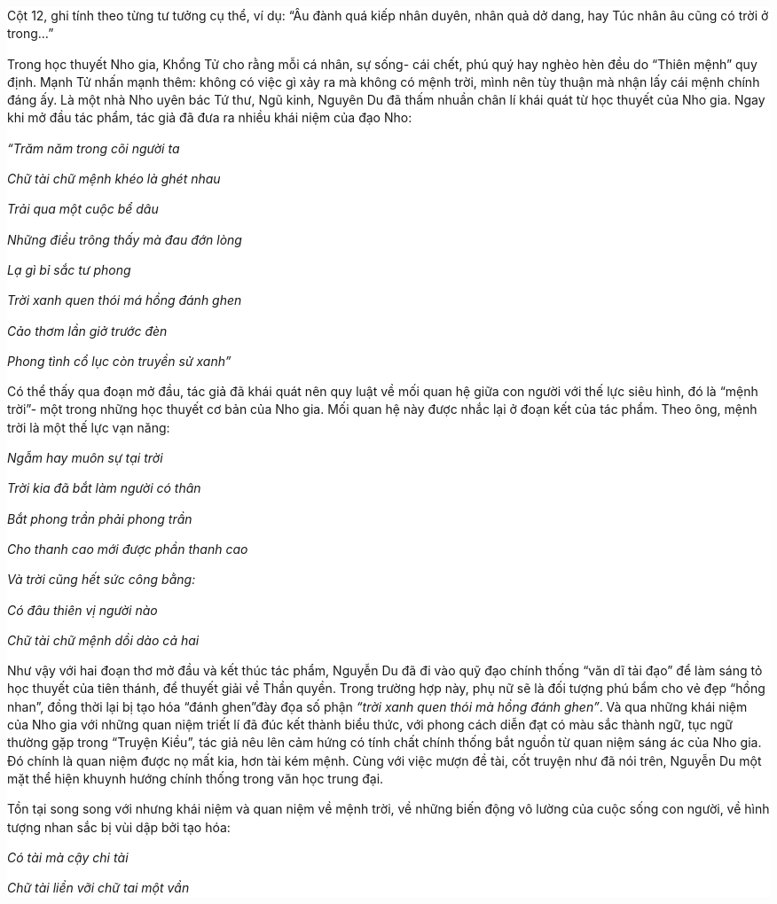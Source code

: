 Cột 12, ghi tính theo từng tư tưởng cụ thể, ví dụ: “Âu đành quá kiếp nhân duyên, nhân quả dở dang, hay Túc nhân âu cũng có trời ở trong…”

Trong học thuyết Nho gia, Khổng Tử cho rằng mỗi cá nhân, sự sống- cái chết, phú quý hay nghèo hèn đều do “Thiên mệnh” quy định. Mạnh Tử nhấn mạnh thêm: không có việc gì xảy ra mà không có mệnh trời, mình nên tùy thuận mà nhận lấy cái mệnh chính đáng ấy. Là một nhà Nho uyên bác Tứ thư, Ngũ kinh, Nguyên Du đã thấm nhuần chân lí khái quát từ học thuyết của Nho gia. Ngay khi mở đầu tác phẩm, tác giả đã đưa ra nhiều khái niệm của đạo Nho:

_“Trăm năm trong cõi người ta_

_Chữ tài chữ mệnh khéo là ghét nhau_

_Trải qua một cuộc bể dâu_

_Những điều trông thấy mà đau đớn lòng_

_Lạ gì bỉ sắc tư phong_

_Trời xanh quen thói má hồng đánh ghen_

_Cảo thơm lần giở trước đèn_

_Phong tình cổ lục còn truyền sử xanh”_

Có thể thấy qua đoạn mở đầu, tác giả đã khái quát nên quy luật về mối quan hệ giữa con người với thế lực siêu hình, đó là “mệnh trời”- một trong những học thuyết cơ bản của Nho gia. Mối quan hệ này được nhắc lại ở đoạn kết của tác phẩm. Theo ông, mệnh trời là một thế lực vạn năng:

_Ngẫm hay muôn sự tại trời_

_Trời kia đã bắt làm người có thân_

_Bắt phong trần phải phong trần_

_Cho thanh cao mới được phần thanh cao_

_Và trời cũng hết sức công bằng:_

_Có đâu thiên vị người nào_

_Chữ tài chữ mệnh dồi dào cả hai_

Như vậy với hai đoạn thơ mở đầu và kết thúc tác phẩm, Nguyễn Du đã đi vào quỹ đạo chính thống “văn dĩ tải đạo” để làm sáng tỏ học thuyết của tiên thánh, để thuyết giải về Thần quyền. Trong trường hợp này, phụ nữ sẽ là đối tượng phú bẩm cho vẻ đẹp “hồng nhan”, đồng thời lại bị tạo hóa “đánh ghen”đày đọa số phận  _“trời xanh quen thói mà hồng đánh ghen”_. Và qua những khái niệm của Nho gia với những quan niệm triết lí đã đúc kết thành biểu thức, với phong cách diễn đạt có màu sắc thành ngữ, tục ngữ thường gặp trong “Truyện Kiều”, tác giả nêu lên cảm hứng có tính chất chính thống bắt nguồn từ quan niệm sáng ác của Nho gia. Đó chính là quan niệm được nọ mất kia, hơn tài kém mệnh. Cùng với việc mượn đề tài, cốt truyện như đã nói trên, Nguyễn Du một mặt thể hiện khuynh hướng chính thống trong văn học trung đại.



Tồn tại song song với nhưng khái niệm và quan niệm về mệnh trời, về những biến động vô lường của cuộc sống con người, về hình tượng nhan sắc bị vùi dập bởi tạo hóa:

_Có tài mà cậy chi tài_

_Chữ tài liền vỡi chữ tai một vần_
